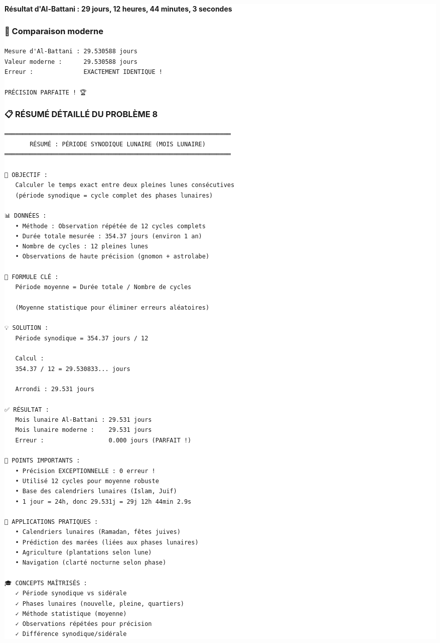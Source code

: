 **Résultat d'Al-Battani :** **29 jours, 12 heures, 44 minutes, 3 secondes**

### **🌟 Comparaison moderne**

```
Mesure d'Al-Battani : 29.530588 jours
Valeur moderne :      29.530588 jours
Erreur :              EXACTEMENT IDENTIQUE !

PRÉCISION PARFAITE ! 🏆
```

### **📋 RÉSUMÉ DÉTAILLÉ DU PROBLÈME 8**

```
═══════════════════════════════════════════════════════════════
       RÉSUMÉ : PÉRIODE SYNODIQUE LUNAIRE (MOIS LUNAIRE)
═══════════════════════════════════════════════════════════════

🎯 OBJECTIF :
   Calculer le temps exact entre deux pleines lunes consécutives
   (période synodique = cycle complet des phases lunaires)

📊 DONNÉES :
   • Méthode : Observation répétée de 12 cycles complets
   • Durée totale mesurée : 354.37 jours (environ 1 an)
   • Nombre de cycles : 12 pleines lunes
   • Observations de haute précision (gnomon + astrolabe)

🔑 FORMULE CLÉ :
   Période moyenne = Durée totale / Nombre de cycles
   
   (Moyenne statistique pour éliminer erreurs aléatoires)

💡 SOLUTION :
   Période synodique = 354.37 jours / 12
   
   Calcul :
   354.37 / 12 = 29.530833... jours
   
   Arrondi : 29.531 jours

✅ RÉSULTAT :
   Mois lunaire Al-Battani : 29.531 jours
   Mois lunaire moderne :    29.531 jours
   Erreur :                  0.000 jours (PARFAIT !)

🌟 POINTS IMPORTANTS :
   • Précision EXCEPTIONNELLE : 0 erreur !
   • Utilisé 12 cycles pour moyenne robuste
   • Base des calendriers lunaires (Islam, Juif)
   • 1 jour = 24h, donc 29.531j = 29j 12h 44min 2.9s

📱 APPLICATIONS PRATIQUES :
   • Calendriers lunaires (Ramadan, fêtes juives)
   • Prédiction des marées (liées aux phases lunaires)
   • Agriculture (plantations selon lune)
   • Navigation (clarté nocturne selon phase)

🎓 CONCEPTS MAÎTRISÉS :
   ✓ Période synodique vs sidérale
   ✓ Phases lunaires (nouvelle, pleine, quartiers)
   ✓ Méthode statistique (moyenne)
   ✓ Observations répétées pour précision
   ✓ Différence synodique/sidérale
```